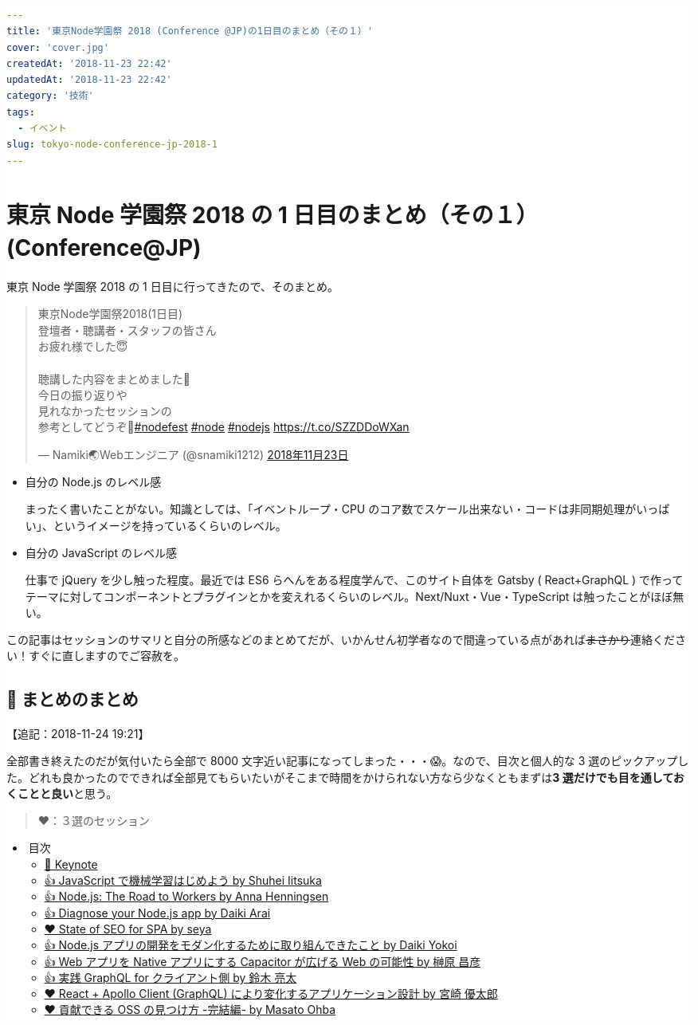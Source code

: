 ```yaml
---
title: '東京Node学園祭 2018 (Conference @JP)の1日目のまとめ（その１）'
cover: 'cover.jpg'
createdAt: '2018-11-23 22:42'
updatedAt: '2018-11-23 22:42'
category: '技術'
tags:
  - イベント
slug: tokyo-node-conference-jp-2018-1
---
```


# 東京 Node 学園祭 2018 の 1 日目のまとめ（その１）(Conference@JP)

東京 Node 学園祭 2018 の 1 日目に行ってきたので、そのまとめ。


<blockquote class="twitter-tweet" data-lang="ja"><p lang="ja" dir="ltr">東京Node学園祭2018(1日目)<br>登壇者・聴講者・スタッフの皆さん<br>お疲れ様でした😇<br><br>聴講した内容をまとめました📝<br>今日の振り返りや<br>見れなかったセッションの<br>参考としてどうぞ💫<a href="https://twitter.com/hashtag/nodefest?src=hash&amp;ref_src=twsrc%5Etfw">#nodefest</a> <a href="https://twitter.com/hashtag/node?src=hash&amp;ref_src=twsrc%5Etfw">#node</a> <a href="https://twitter.com/hashtag/nodejs?src=hash&amp;ref_src=twsrc%5Etfw">#nodejs</a> <a href="https://t.co/SZZDDoWXan">https://t.co/SZZDDoWXan</a></p>&mdash; Namiki🌏Webエンジニア (@snamiki1212) <a href="https://twitter.com/snamiki1212/status/1065981410383560704?ref_src=twsrc%5Etfw">2018年11月23日</a></blockquote>
<script async src="https://platform.twitter.com/widgets.js" charset="utf-8"></script>


- 自分の Node.js のレベル感

  まったく書いたことがない。知識としては、「イベントループ・CPU のコア数でスケール出来ない・コードは非同期処理がいっぱい」、というイメージを持っているくらいのレベル。

- 自分の JavaScript のレベル感

  仕事で jQuery を少し触った程度。最近では ES6 らへんをある程度学んで、このサイト自体を Gatsby ( React+GraphQL ) で作ってテーマに対してコンポーネントとプラグインとかを変えれるくらいのレベル。Next/Nuxt・Vue・TypeScript は触ったことがほぼ無い。

この記事はセッションのサマリと自分の所感などのまとめてだが、いかんせん初学者なので間違っている点があれば~~まさかり~~連絡ください！すぐに直しますのでご容赦を。

## 📌 まとめのまとめ

【追記：2018-11-24 19:21】

全部書き終えたのだが気付いたら全部で 8000 文字近い記事になってしまった・・・😱。なので、目次と個人的な 3 選のピックアップした。どれも良かったのでできれば全部見てもらいたいがそこまで時間をかけられない方なら少なくともまずは**3 選だけでも目を通しておくことと良い**と思う。

> ️❤️：３選のセッション

- ️ 目次
  - [🔑 Keynote](./tokyo-node-conference-jp-2018-1#-keynote)
  - [👍 JavaScript で機械学習はじめよう by Shuhei Iitsuka](tokyo-node-conference-jp-2018-1#-javascript-で機械学習はじめよう-by-shuhei-iitsuka)
  - [👍 Node.js: The Road to Workers by Anna Henningsen](tokyo-node-conference-jp-2018-1#-nodejs-the-road-to-workers-by-anna-henningsen)
  - [👍 Diagnose your Node.js app by Daiki Arai](tokyo-node-conference-jp-2018-1#-diagnose-your-nodejs-app-by-daiki-arai)
  - [❤️ State of SEO for SPA by seya](tokyo-node-conference-jp-2018-1#️-state-of-seo-for-spa-by-seya)
  - [👍 Node.js アプリの開発をモダン化するために取り組んできたこと by Daiki Yokoi](tokyo-node-conference-jp-2018-1#-nodejsアプリの開発をモダン化するために取り組んできたこと-by-daiki-yokoi)
  - [👍 Web アプリを Native アプリにする Capacitor が広げる Web の可能性 by 榊原 昌彦](tokyo-node-conference-jp-2018-2#-webアプリをnativeアプリにする-capacitor-が広げるwebの可能性-by-榊原-昌彦)
  - [👍 実践 GraphQL for クライアント側 by 鈴木 亮太](tokyo-node-conference-jp-2018-2#-実践graphql-for-クライアント側-by-鈴木-亮太)
  - [❤️ React + Apollo Client (GraphQL) により変化するアプリケーション設計 by 宮崎 優太郎](tokyo-node-conference-jp-2018-2#️-react--apollo-client-graphql-により変化するアプリケーション設計-by-宮崎-優太郎)
  - [❤️ 貢献できる OSS の見つけ方 -完結編- by Masato Ohba](tokyo-node-conference-jp-2018-2#️-貢献できるossの見つけ方--完結編--by-masato-ohba)